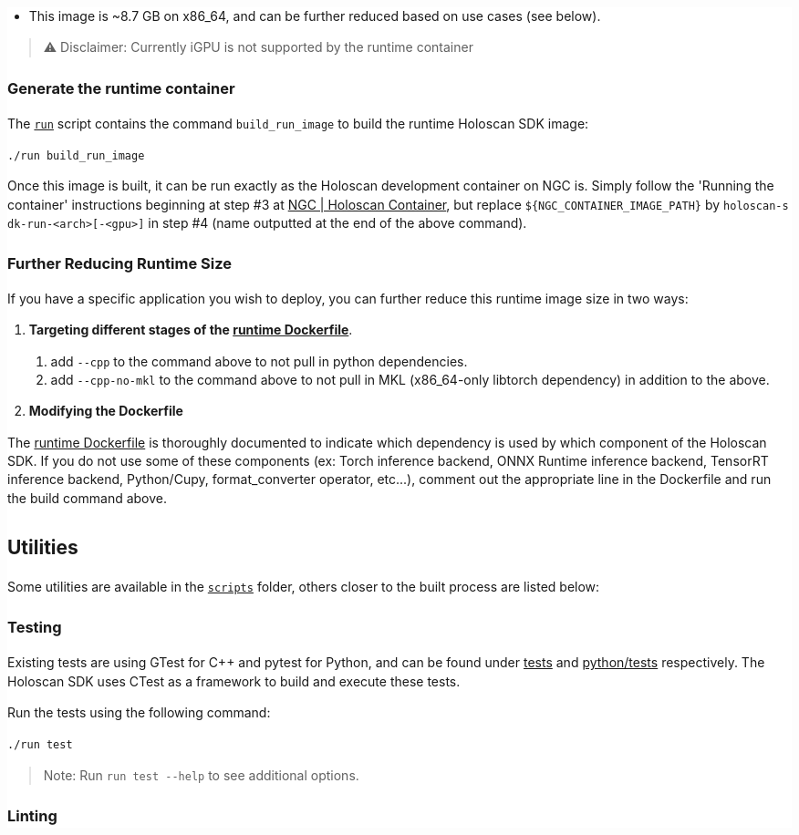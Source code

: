   - This image is ~8.7 GB on x86_64, and can be further reduced based on use cases (see below).

> ⚠️ Disclaimer: Currently iGPU is not supported by the runtime container

### Generate the runtime container

The [`run`](./run) script contains the command `build_run_image` to build the runtime Holoscan SDK image:

```bash
./run build_run_image
```

Once this image is built, it can be run exactly as the Holoscan development container on NGC is. Simply follow the 'Running the container' instructions beginning at step #3 at [NGC | Holoscan Container](https://catalog.ngc.nvidia.com/orgs/nvidia/teams/clara-holoscan/containers/holoscan), but replace `${NGC_CONTAINER_IMAGE_PATH}` by `holoscan-sdk-run-<arch>[-<gpu>]` in step #4 (name outputted at the end of the above command).

### Further Reducing Runtime Size

If you have a specific application you wish to deploy, you can further reduce this runtime image size in two ways:

1. **Targeting different stages of the [runtime Dockerfile](./runtime_docker/Dockerfile)**.
   1. add `--cpp` to the command above to not pull in python dependencies.
   2. add `--cpp-no-mkl` to the command above to not pull in MKL (x86_64-only libtorch dependency) in addition to the above.

2. **Modifying the Dockerfile**

The [runtime Dockerfile](./runtime_docker/Dockerfile) is thoroughly documented to indicate which dependency is used by which component of the Holoscan SDK. If you do not use some of these components (ex: Torch inference backend, ONNX Runtime inference backend, TensorRT inference backend, Python/Cupy, format_converter operator, etc...), comment out the appropriate line in the Dockerfile and run the build command above.

## Utilities

Some utilities are available in the [`scripts`](./scripts) folder, others closer to the built process are listed below:

### Testing

Existing tests are using GTest for C++ and pytest for Python, and can be found under [tests](./tests/) and [python/tests](./python/tests/) respectively. The Holoscan SDK uses CTest as a framework to build and execute these tests.

Run the tests using the following command:

```sh
./run test
```

> Note: Run `run test --help` to see additional options.

### Linting
